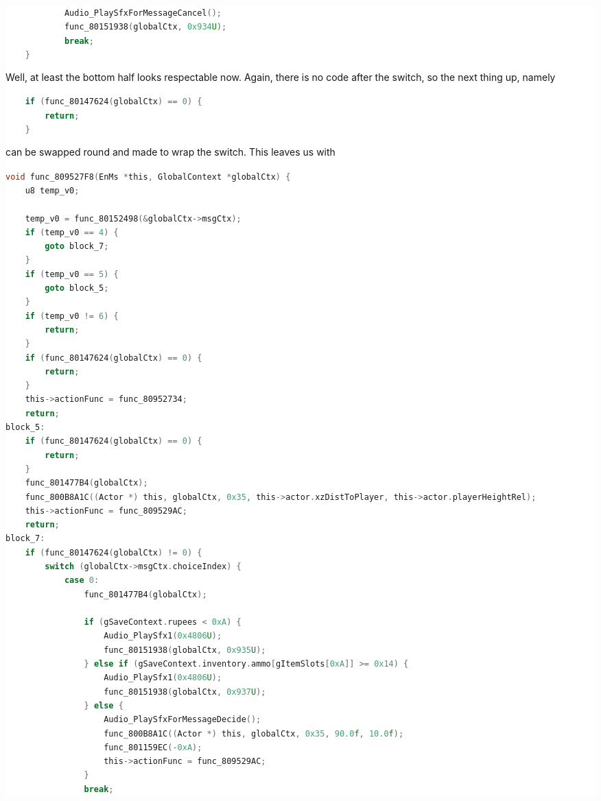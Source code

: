 ```C
            Audio_PlaySfxForMessageCancel();
            func_80151938(globalCtx, 0x934U);
            break;
    }
```

Well, at least the bottom half looks respectable now. Again, there is no code after the switch, so the next thing up, namely

```C
    if (func_80147624(globalCtx) == 0) {
        return;
    }
```

can be swapped round and made to wrap the switch. This leaves us with

```C
void func_809527F8(EnMs *this, GlobalContext *globalCtx) {
    u8 temp_v0;

    temp_v0 = func_80152498(&globalCtx->msgCtx);
    if (temp_v0 == 4) {
        goto block_7;
    }
    if (temp_v0 == 5) {
        goto block_5;
    }
    if (temp_v0 != 6) {
        return;
    }
    if (func_80147624(globalCtx) == 0) {
        return;
    }
    this->actionFunc = func_80952734;
    return;
block_5:
    if (func_80147624(globalCtx) == 0) {
        return;
    }
    func_801477B4(globalCtx);
    func_800B8A1C((Actor *) this, globalCtx, 0x35, this->actor.xzDistToPlayer, this->actor.playerHeightRel);
    this->actionFunc = func_809529AC;
    return;
block_7:
    if (func_80147624(globalCtx) != 0) {
        switch (globalCtx->msgCtx.choiceIndex) {
            case 0:
                func_801477B4(globalCtx);
                
                if (gSaveContext.rupees < 0xA) {
                    Audio_PlaySfx1(0x4806U);
                    func_80151938(globalCtx, 0x935U);
                } else if (gSaveContext.inventory.ammo[gItemSlots[0xA]] >= 0x14) {
                    Audio_PlaySfx1(0x4806U);
                    func_80151938(globalCtx, 0x937U);
                } else {
                    Audio_PlaySfxForMessageDecide();
                    func_800B8A1C((Actor *) this, globalCtx, 0x35, 90.0f, 10.0f);
                    func_801159EC(-0xA);
                    this->actionFunc = func_809529AC;
                }
                break;

```
